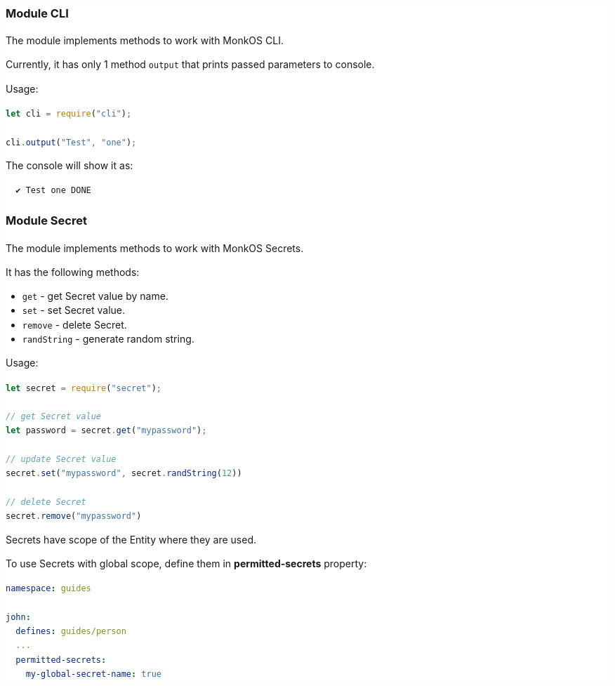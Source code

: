 ### Module CLI

The module implements methods to work with MonkOS CLI.

Currently, it has only 1 method `output` that prints passed parameters to console.

Usage:

```javascript
let cli = require("cli");

cli.output("Test", "one");
```

The console will show it as:

      ✔ Test one DONE

### Module Secret

The module implements methods to work with MonkOS Secrets.

It has the following methods:

* `get` - get Secret value by name.
* `set` - set Secret value.
* `remove` - delete Secret.
* `randString` - generate random string.

Usage:

```javascript
let secret = require("secret");

// get Secret value
let password = secret.get("mypassword");

// update Secret value
secret.set("mypassword", secret.randString(12))

// delete Secret
secret.remove("mypassword")
```

Secrets have scope of the Entity where they are used.

To use Secrets with global scope, define them in **permitted-secrets** property:

```yaml title="john.yaml" linenums="1"
namespace: guides

john:
  defines: guides/person
  ...
  permitted-secrets:
    my-global-secret-name: true
```
